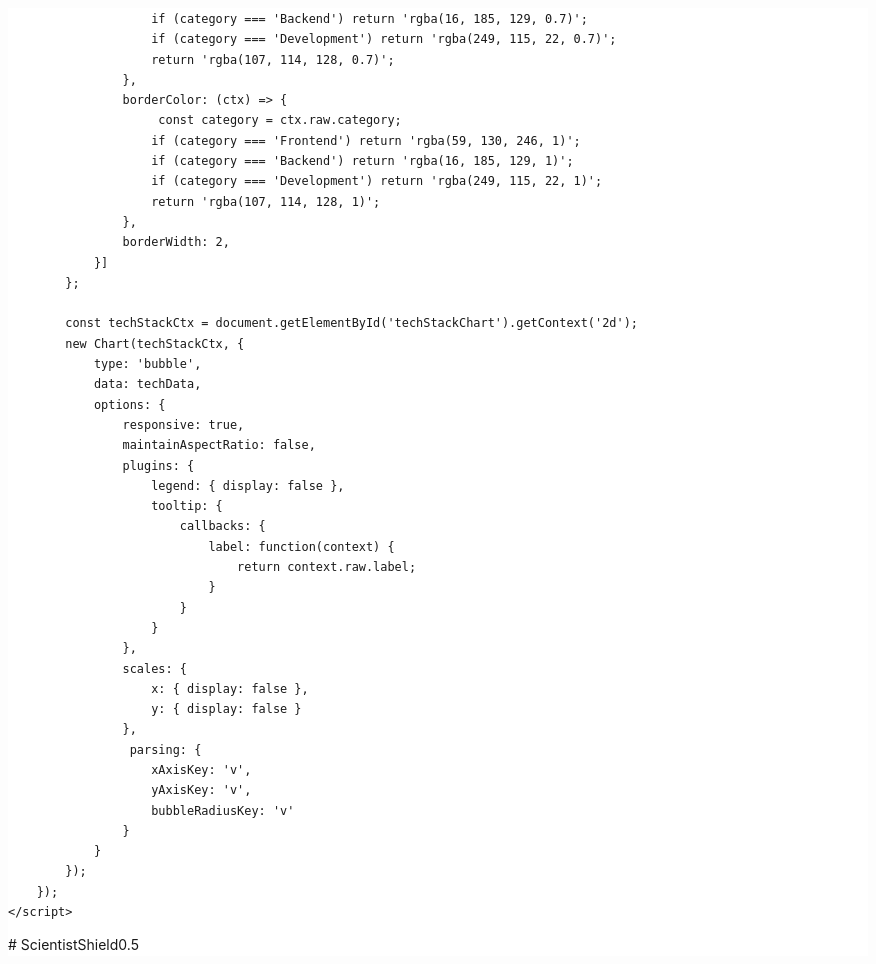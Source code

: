                         if (category === 'Backend') return 'rgba(16, 185, 129, 0.7)';
                        if (category === 'Development') return 'rgba(249, 115, 22, 0.7)';
                        return 'rgba(107, 114, 128, 0.7)';
                    },
                    borderColor: (ctx) => {
                         const category = ctx.raw.category;
                        if (category === 'Frontend') return 'rgba(59, 130, 246, 1)';
                        if (category === 'Backend') return 'rgba(16, 185, 129, 1)';
                        if (category === 'Development') return 'rgba(249, 115, 22, 1)';
                        return 'rgba(107, 114, 128, 1)';
                    },
                    borderWidth: 2,
                }]
            };

            const techStackCtx = document.getElementById('techStackChart').getContext('2d');
            new Chart(techStackCtx, {
                type: 'bubble',
                data: techData,
                options: {
                    responsive: true,
                    maintainAspectRatio: false,
                    plugins: {
                        legend: { display: false },
                        tooltip: {
                            callbacks: {
                                label: function(context) {
                                    return context.raw.label;
                                }
                            }
                        }
                    },
                    scales: {
                        x: { display: false },
                        y: { display: false }
                    },
                     parsing: {
                        xAxisKey: 'v',
                        yAxisKey: 'v',
                        bubbleRadiusKey: 'v'
                    }
                }
            });
        });
    </script>
</body>
</html>
# ScientistShield0.5
